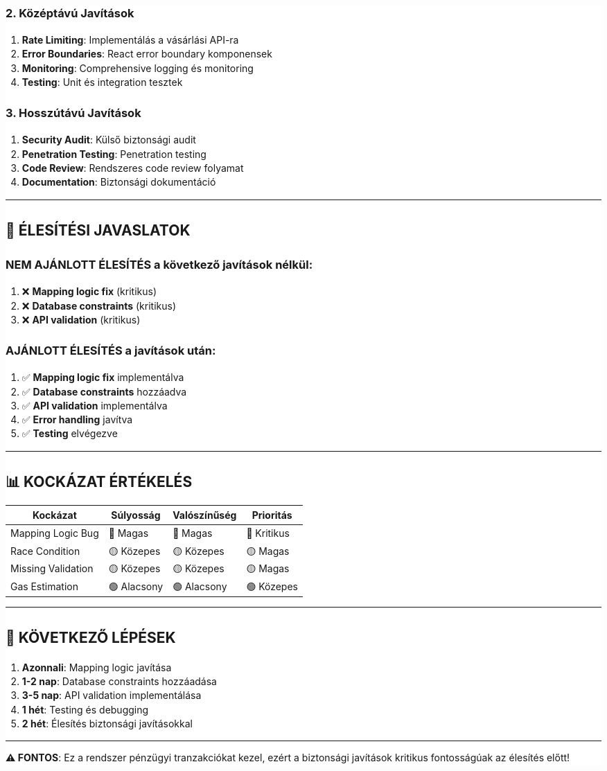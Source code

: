 ### 2. **Középtávú Javítások**

1. **Rate Limiting**: Implementálás a vásárlási API-ra
2. **Error Boundaries**: React error boundary komponensek
3. **Monitoring**: Comprehensive logging és monitoring
4. **Testing**: Unit és integration tesztek

### 3. **Hosszútávú Javítások**

1. **Security Audit**: Külső biztonsági audit
2. **Penetration Testing**: Penetration testing
3. **Code Review**: Rendszeres code review folyamat
4. **Documentation**: Biztonsági dokumentáció

---

## 🚦 ÉLESÍTÉSI JAVASLATOK

### **NEM AJÁNLOTT ÉLESÍTÉS** a következő javítások nélkül:

1. ❌ **Mapping logic fix** (kritikus)
2. ❌ **Database constraints** (kritikus)
3. ❌ **API validation** (kritikus)

### **AJÁNLOTT ÉLESÍTÉS** a javítások után:

1. ✅ **Mapping logic fix** implementálva
2. ✅ **Database constraints** hozzáadva
3. ✅ **API validation** implementálva
4. ✅ **Error handling** javítva
5. ✅ **Testing** elvégezve

---

## 📊 KOCKÁZAT ÉRTÉKELÉS

| Kockázat | Súlyosság | Valószínűség | Prioritás |
|----------|-----------|--------------|-----------|
| Mapping Logic Bug | 🔴 Magas | 🔴 Magas | 🔴 Kritikus |
| Race Condition | 🟡 Közepes | 🟡 Közepes | 🟡 Magas |
| Missing Validation | 🟡 Közepes | 🟡 Közepes | 🟡 Magas |
| Gas Estimation | 🟢 Alacsony | 🟢 Alacsony | 🟢 Közepes |

---

## 🎯 KÖVETKEZŐ LÉPÉSEK

1. **Azonnali**: Mapping logic javítása
2. **1-2 nap**: Database constraints hozzáadása
3. **3-5 nap**: API validation implementálása
4. **1 hét**: Testing és debugging
5. **2 hét**: Élesítés biztonsági javításokkal

---

**⚠️ FONTOS**: Ez a rendszer pénzügyi tranzakciókat kezel, ezért a biztonsági javítások kritikus fontosságúak az élesítés előtt!
